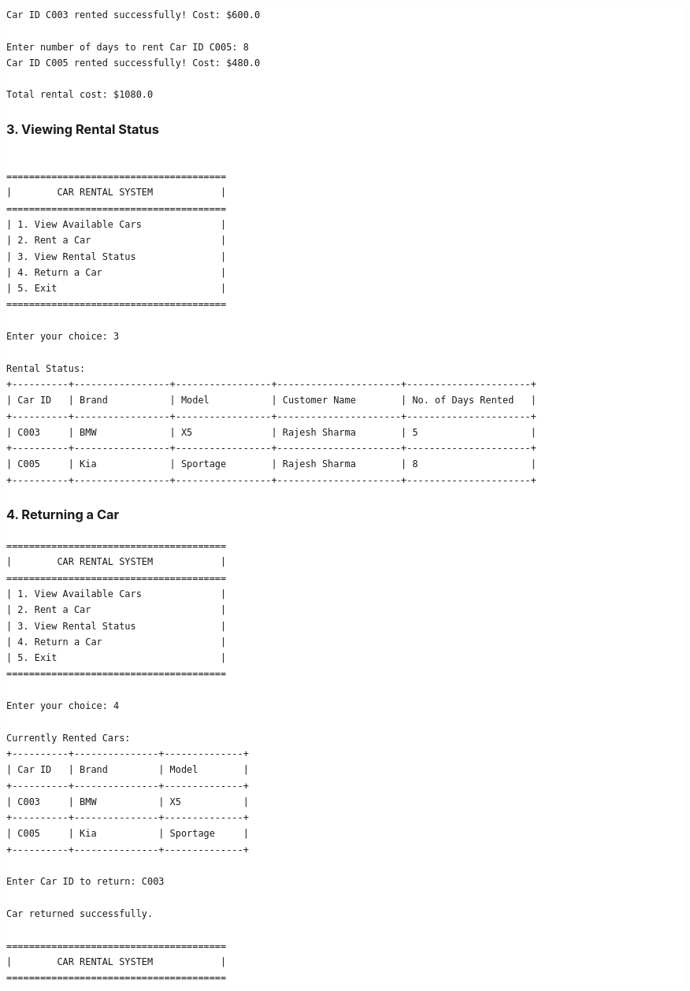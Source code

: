 ```plaintext
Car ID C003 rented successfully! Cost: $600.0

Enter number of days to rent Car ID C005: 8
Car ID C005 rented successfully! Cost: $480.0

Total rental cost: $1080.0
```

### 3. Viewing Rental Status  
```plaintext

=======================================
|        CAR RENTAL SYSTEM            |
=======================================
| 1. View Available Cars              |
| 2. Rent a Car                       |
| 3. View Rental Status               |
| 4. Return a Car                     |
| 5. Exit                             |
=======================================

Enter your choice: 3

Rental Status:
+----------+-----------------+-----------------+----------------------+----------------------+
| Car ID   | Brand           | Model           | Customer Name        | No. of Days Rented   |
+----------+-----------------+-----------------+----------------------+----------------------+
| C003     | BMW             | X5              | Rajesh Sharma        | 5                    |
+----------+-----------------+-----------------+----------------------+----------------------+
| C005     | Kia             | Sportage        | Rajesh Sharma        | 8                    |
+----------+-----------------+-----------------+----------------------+----------------------+
```

### 4. Returning a Car  
```plaintext
=======================================
|        CAR RENTAL SYSTEM            |
=======================================
| 1. View Available Cars              |
| 2. Rent a Car                       |
| 3. View Rental Status               |
| 4. Return a Car                     |
| 5. Exit                             |
=======================================

Enter your choice: 4

Currently Rented Cars:
+----------+---------------+--------------+
| Car ID   | Brand         | Model        |
+----------+---------------+--------------+
| C003     | BMW           | X5           |
+----------+---------------+--------------+
| C005     | Kia           | Sportage     |
+----------+---------------+--------------+

Enter Car ID to return: C003

Car returned successfully.

=======================================
|        CAR RENTAL SYSTEM            |
=======================================
```